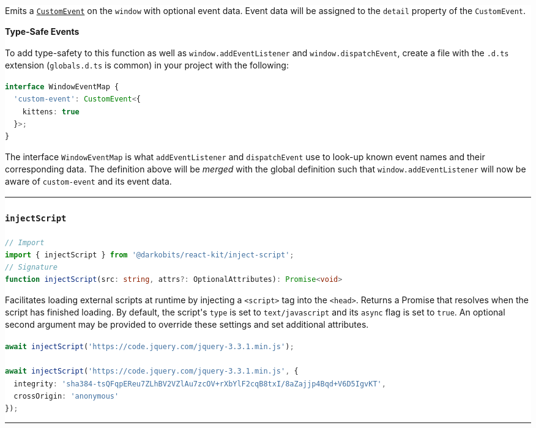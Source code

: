 Emits a [`CustomEvent`](https://developer.mozilla.org/en-US/docs/Web/API/CustomEvent) on the `window`
with optional event data. Event data will be assigned to the `detail` property of the `CustomEvent`.

**Type-Safe Events**

To add type-safety to this function as well as `window.addEventListener` and `window.dispatchEvent`,
create a file with the `.d.ts` extension (`globals.d.ts` is common) in your project with the following:

```ts
interface WindowEventMap {
  'custom-event': CustomEvent<{
    kittens: true
  }>;
}
```

The interface `WindowEventMap` is what `addEventListener` and `dispatchEvent` use to look-up known event
names and their corresponding data. The definition above will be _merged_ with the global definition
such that `window.addEventListener` will now be aware of `custom-event` and its event data.

---

### `injectScript`

```ts
// Import
import { injectScript } from '@darkobits/react-kit/inject-script';
// Signature
function injectScript(src: string, attrs?: OptionalAttributes): Promise<void>
```

Facilitates loading external scripts at runtime by injecting a `<script>` tag into the `<head>`. Returns
a Promise that resolves when the script has finished loading. By default, the script's `type` is set to
`text/javascript` and its `async` flag is set to `true`. An optional second argument may be provided to
override these settings and set additional attributes.

```ts
await injectScript('https://code.jquery.com/jquery-3.3.1.min.js');

await injectScript('https://code.jquery.com/jquery-3.3.1.min.js', {
  integrity: 'sha384-tsQFqpEReu7ZLhBV2VZlAu7zcOV+rXbYlF2cqB8txI/8aZajjp4Bqd+V6D5IgvKT',
  crossOrigin: 'anonymous'
});
```

---
